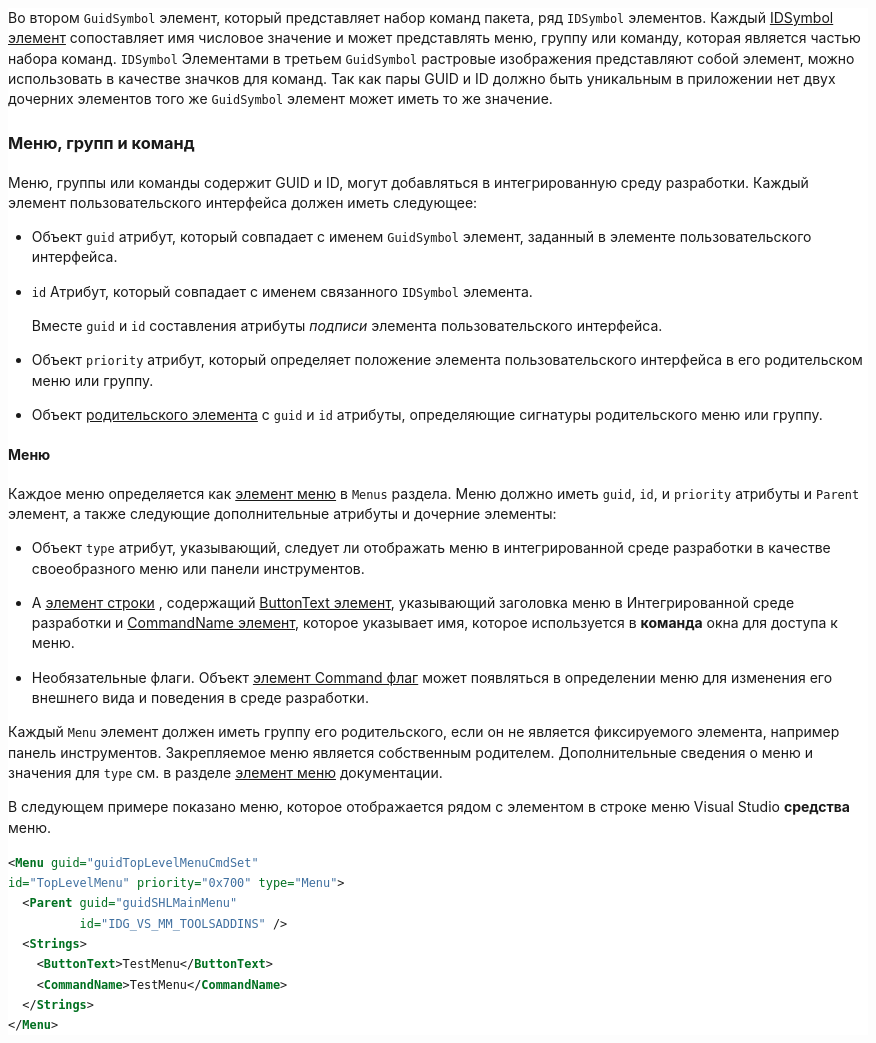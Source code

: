  Во втором `GuidSymbol` элемент, который представляет набор команд пакета, ряд `IDSymbol` элементов. Каждый [IDSymbol элемент](../../extensibility/idsymbol-element.md) сопоставляет имя числовое значение и может представлять меню, группу или команду, которая является частью набора команд. `IDSymbol` Элементами в третьем `GuidSymbol` растровые изображения представляют собой элемент, можно использовать в качестве значков для команд. Так как пары GUID и ID должно быть уникальным в приложении нет двух дочерних элементов того же `GuidSymbol` элемент может иметь то же значение.  
  
### <a name="menus-groups-and-commands"></a>Меню, групп и команд  
 Меню, группы или команды содержит GUID и ID, могут добавляться в интегрированную среду разработки. Каждый элемент пользовательского интерфейса должен иметь следующее:  
  
-   Объект `guid` атрибут, который совпадает с именем `GuidSymbol` элемент, заданный в элементе пользовательского интерфейса.  
  
-   `id` Атрибут, который совпадает с именем связанного `IDSymbol` элемента.  
  
     Вместе `guid` и `id` составления атрибуты *подписи* элемента пользовательского интерфейса.  
  
-   Объект `priority` атрибут, который определяет положение элемента пользовательского интерфейса в его родительском меню или группу.  
  
-   Объект [родительского элемента](../../extensibility/parent-element.md) с `guid` и `id` атрибуты, определяющие сигнатуры родительского меню или группу.  
  
#### <a name="menus"></a>Меню  
 Каждое меню определяется как [элемент меню](../../extensibility/menu-element.md) в `Menus` раздела. Меню должно иметь `guid`, `id`, и `priority` атрибуты и `Parent` элемент, а также следующие дополнительные атрибуты и дочерние элементы:  
  
-   Объект `type` атрибут, указывающий, следует ли отображать меню в интегрированной среде разработки в качестве своеобразного меню или панели инструментов.  
  
-   A [элемент строки](../../extensibility/strings-element.md) , содержащий [ButtonText элемент](../../extensibility/buttontext-element.md), указывающий заголовка меню в Интегрированной среде разработки и [CommandName элемент](../../extensibility/commandname-element.md), которое указывает имя, которое используется в **команда** окна для доступа к меню.  
  
-   Необязательные флаги. Объект [элемент Command флаг](../../extensibility/command-flag-element.md) может появляться в определении меню для изменения его внешнего вида и поведения в среде разработки.  
  
 Каждый `Menu` элемент должен иметь группу его родительского, если он не является фиксируемого элемента, например панель инструментов. Закрепляемое меню является собственным родителем. Дополнительные сведения о меню и значения для `type` см. в разделе [элемент меню](../../extensibility/menu-element.md) документации.  
  
 В следующем примере показано меню, которое отображается рядом с элементом в строке меню Visual Studio **средства** меню.  
  
```xml  
<Menu guid="guidTopLevelMenuCmdSet"  
id="TopLevelMenu" priority="0x700" type="Menu">  
  <Parent guid="guidSHLMainMenu"  
          id="IDG_VS_MM_TOOLSADDINS" />  
  <Strings>  
    <ButtonText>TestMenu</ButtonText>  
    <CommandName>TestMenu</CommandName>  
  </Strings>  
</Menu>  
```  
  